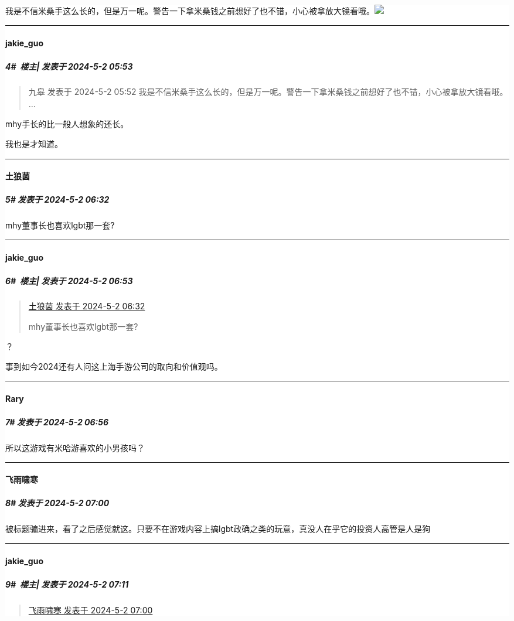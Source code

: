 我是不信米桑手这么长的，但是万一呢。警告一下拿米桑钱之前想好了也不错，小心被拿放大镜看哦。<img src="https://static.saraba1st.com/image/smiley/face2017/067.png" referrerpolicy="no-referrer">

*****

####  jakie_guo  
##### 4#         楼主| 发表于 2024-5-2 05:53

<blockquote>九皋 发表于 2024-5-2 05:52
我是不信米桑手这么长的，但是万一呢。警告一下拿米桑钱之前想好了也不错，小心被拿放大镜看哦。 ...</blockquote>
mhy手长的比一般人想象的还长。

我也是才知道。

*****

####  土狼菌  
##### 5#       发表于 2024-5-2 06:32

mhy董事长也喜欢lgbt那一套?

*****

####  jakie_guo  
##### 6#         楼主| 发表于 2024-5-2 06:53

<blockquote><a href="httphttps://bbs.saraba1st.com/2b/forum.php?mod=redirect&amp;goto=findpost&amp;pid=64787398&amp;ptid=2182234" target="_blank">土狼菌 发表于 2024-5-2 06:32</a>

mhy董事长也喜欢lgbt那一套?</blockquote>
？

事到如今2024还有人问这上海手游公司的取向和价值观吗。

*****

####  Rary  
##### 7#       发表于 2024-5-2 06:56

所以这游戏有米哈游喜欢的小男孩吗？

*****

####  飞雨啸寒  
##### 8#       发表于 2024-5-2 07:00

被标题骗进来，看了之后感觉就这。只要不在游戏内容上搞lgbt政确之类的玩意，真没人在乎它的投资人高管是人是狗

*****

####  jakie_guo  
##### 9#         楼主| 发表于 2024-5-2 07:11

<blockquote><a href="httphttps://bbs.saraba1st.com/2b/forum.php?mod=redirect&amp;goto=findpost&amp;pid=64787435&amp;ptid=2182234" target="_blank">飞雨啸寒 发表于 2024-5-2 07:00</a>
